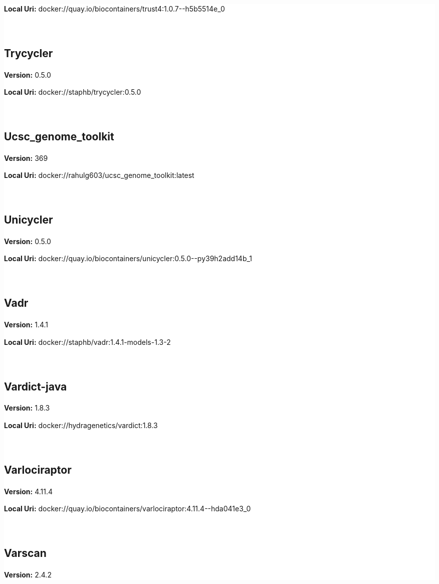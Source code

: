 **Local Uri:** docker://quay.io/biocontainers/trust4:1.0.7--h5b5514e_0

<br>

## Trycycler

**Version:** 0.5.0

**Local Uri:** docker://staphb/trycycler:0.5.0

<br>

## Ucsc_genome_toolkit

**Version:** 369

**Local Uri:** docker://rahulg603/ucsc_genome_toolkit:latest

<br>

## Unicycler

**Version:** 0.5.0

**Local Uri:** docker://quay.io/biocontainers/unicycler:0.5.0--py39h2add14b_1

<br>

## Vadr

**Version:** 1.4.1

**Local Uri:** docker://staphb/vadr:1.4.1-models-1.3-2

<br>

## Vardict-java

**Version:** 1.8.3

**Local Uri:** docker://hydragenetics/vardict:1.8.3

<br>

## Varlociraptor

**Version:** 4.11.4

**Local Uri:** docker://quay.io/biocontainers/varlociraptor:4.11.4--hda041e3_0

<br>

## Varscan

**Version:** 2.4.2
